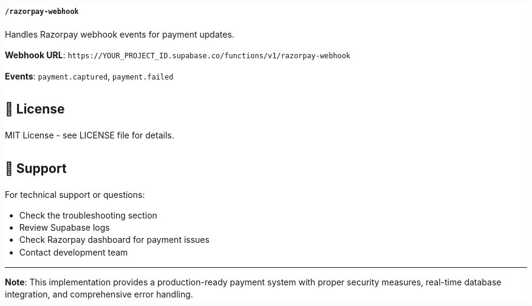 #### `/razorpay-webhook`
Handles Razorpay webhook events for payment updates.

**Webhook URL**: `https://YOUR_PROJECT_ID.supabase.co/functions/v1/razorpay-webhook`

**Events**: `payment.captured`, `payment.failed`

## 📄 License

MIT License - see LICENSE file for details.

## 🤝 Support

For technical support or questions:
- Check the troubleshooting section
- Review Supabase logs
- Check Razorpay dashboard for payment issues
- Contact development team

---

**Note**: This implementation provides a production-ready payment system with proper security measures, real-time database integration, and comprehensive error handling.